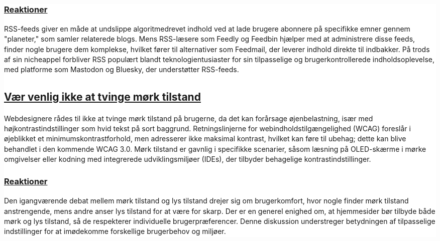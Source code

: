 ### [Reaktioner](https://news.ycombinator.com/item?id=42761219)

RSS-feeds giver en måde at undslippe algoritmedrevet indhold ved at lade brugere abonnere på specifikke emner gennem "planeter," som samler relaterede blogs. Mens RSS-læsere som Feedly og Feedbin hjælper med at administrere disse feeds, finder nogle brugere dem komplekse, hvilket fører til alternativer som Feedmail, der leverer indhold direkte til indbakker. På trods af sin nicheappel forbliver RSS populært blandt teknologientusiaster for sin tilpasselige og brugerkontrollerede indholdsoplevelse, med platforme som Mastodon og Bluesky, der understøtter RSS-feeds.

## [Vær venlig ikke at tvinge mørk tilstand](https://iamvishnu.com/posts/please-dont-force-dark-mode)

Webdesignere rådes til ikke at tvinge mørk tilstand på brugerne, da det kan forårsage øjenbelastning, især med højkontrastindstillinger som hvid tekst på sort baggrund. Retningslinjerne for webindholdstilgængelighed (WCAG) foreslår i øjeblikket et minimumskontrastforhold, men adresserer ikke maksimal kontrast, hvilket kan føre til ubehag; dette kan blive behandlet i den kommende WCAG 3.0. Mørk tilstand er gavnlig i specifikke scenarier, såsom læsning på OLED-skærme i mørke omgivelser eller kodning med integrerede udviklingsmiljøer (IDEs), der tilbyder behagelige kontrastindstillinger.

### [Reaktioner](https://news.ycombinator.com/item?id=42762054)

Den igangværende debat mellem mørk tilstand og lys tilstand drejer sig om brugerkomfort, hvor nogle finder mørk tilstand anstrengende, mens andre anser lys tilstand for at være for skarp. Der er en generel enighed om, at hjemmesider bør tilbyde både mørk og lys tilstand, så de respekterer individuelle brugerpræferencer. Denne diskussion understreger betydningen af tilpasselige indstillinger for at imødekomme forskellige brugerbehov og miljøer.

<head>
  <meta property="og:title" content="Det er tid til at gøre computeren personlig igen" />
  <meta property="og:type" content="website" />
  <meta property="og:image" content="https://og.cho.sh/api/og/?title=Det%20er%20tid%20til%20at%20g%C3%B8re%20computeren%20personlig%20igen&subheading=mandag%20den%2020.%20januar%202025%3A%20Resum%C3%A9%20af%20Hacker%20News" />
</head>
